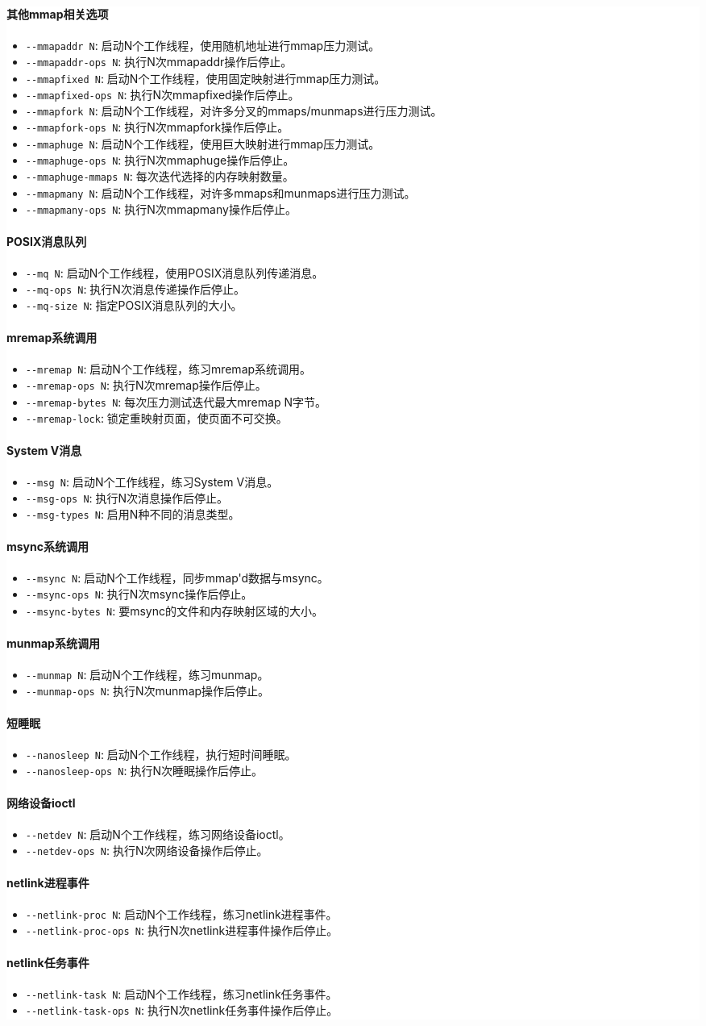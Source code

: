 #### 其他mmap相关选项
- `--mmapaddr N`: 启动N个工作线程，使用随机地址进行mmap压力测试。
- `--mmapaddr-ops N`: 执行N次mmapaddr操作后停止。
- `--mmapfixed N`: 启动N个工作线程，使用固定映射进行mmap压力测试。
- `--mmapfixed-ops N`: 执行N次mmapfixed操作后停止。
- `--mmapfork N`: 启动N个工作线程，对许多分叉的mmaps/munmaps进行压力测试。
- `--mmapfork-ops N`: 执行N次mmapfork操作后停止。
- `--mmaphuge N`: 启动N个工作线程，使用巨大映射进行mmap压力测试。
- `--mmaphuge-ops N`: 执行N次mmaphuge操作后停止。
- `--mmaphuge-mmaps N`: 每次迭代选择的内存映射数量。
- `--mmapmany N`: 启动N个工作线程，对许多mmaps和munmaps进行压力测试。
- `--mmapmany-ops N`: 执行N次mmapmany操作后停止。

#### POSIX消息队列
- `--mq N`: 启动N个工作线程，使用POSIX消息队列传递消息。
- `--mq-ops N`: 执行N次消息传递操作后停止。
- `--mq-size N`: 指定POSIX消息队列的大小。

#### mremap系统调用
- `--mremap N`: 启动N个工作线程，练习mremap系统调用。
- `--mremap-ops N`: 执行N次mremap操作后停止。
- `--mremap-bytes N`: 每次压力测试迭代最大mremap N字节。
- `--mremap-lock`: 锁定重映射页面，使页面不可交换。

#### System V消息
- `--msg N`: 启动N个工作线程，练习System V消息。
- `--msg-ops N`: 执行N次消息操作后停止。
- `--msg-types N`: 启用N种不同的消息类型。

#### msync系统调用
- `--msync N`: 启动N个工作线程，同步mmap'd数据与msync。
- `--msync-ops N`: 执行N次msync操作后停止。
- `--msync-bytes N`: 要msync的文件和内存映射区域的大小。

#### munmap系统调用
- `--munmap N`: 启动N个工作线程，练习munmap。
- `--munmap-ops N`: 执行N次munmap操作后停止。

#### 短睡眠
- `--nanosleep N`: 启动N个工作线程，执行短时间睡眠。
- `--nanosleep-ops N`: 执行N次睡眠操作后停止。

#### 网络设备ioctl
- `--netdev N`: 启动N个工作线程，练习网络设备ioctl。
- `--netdev-ops N`: 执行N次网络设备操作后停止。

#### netlink进程事件
- `--netlink-proc N`: 启动N个工作线程，练习netlink进程事件。
- `--netlink-proc-ops N`: 执行N次netlink进程事件操作后停止。

#### netlink任务事件
- `--netlink-task N`: 启动N个工作线程，练习netlink任务事件。
- `--netlink-task-ops N`: 执行N次netlink任务事件操作后停止。
